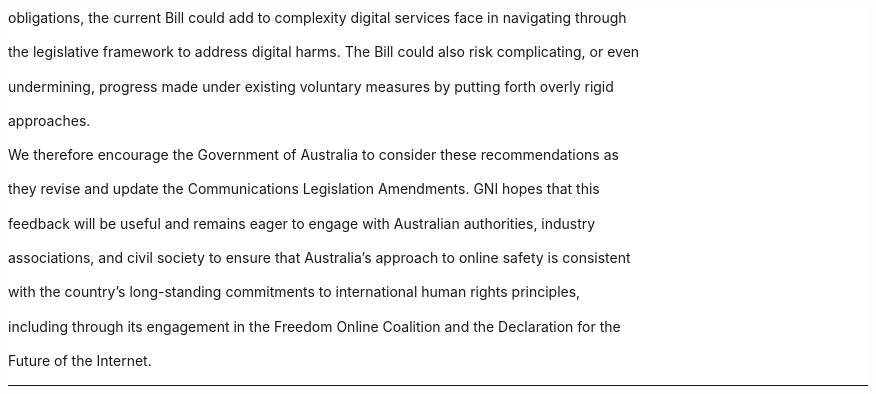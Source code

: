 obligations, the current Bill could add to complexity digital services face in navigating through

the legislative framework to address digital harms. The Bill could also risk complicating, or even

undermining, progress made under existing voluntary measures by putting forth overly rigid

approaches.

We therefore encourage the Government of Australia to consider these recommendations as

they revise and update the Communications Legislation Amendments. GNI hopes that this

feedback will be useful and remains eager to engage with Australian authorities, industry

associations, and civil society to ensure that Australia’s approach to online safety is consistent

with the country’s long-standing commitments to international human rights principles,

including through its engagement in the Freedom Online Coalition and the Declaration for the

Future of the Internet.


-----


